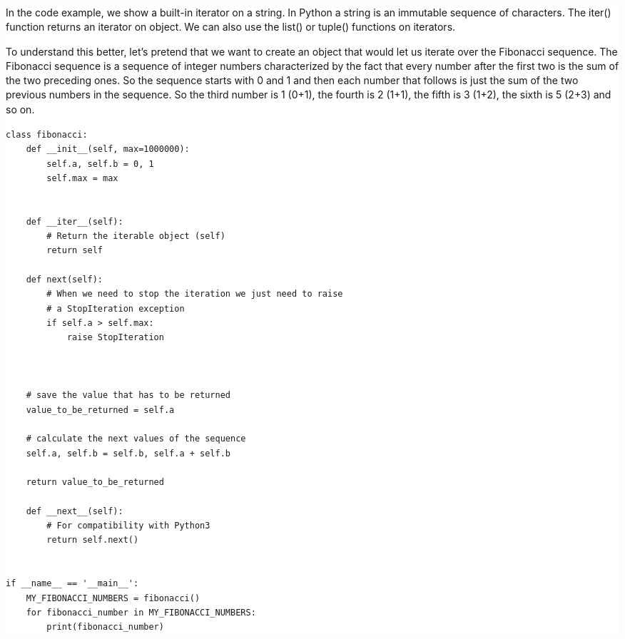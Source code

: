   

In the code example, we show a built-in iterator on a string. In Python a string is an immutable sequence of characters. The iter() function returns an iterator on object. We can also use the list() or tuple() functions on iterators.

  

To understand this better, let’s pretend that we want to create an object that would let us iterate over the Fibonacci sequence. The Fibonacci sequence is a sequence of integer numbers characterized by the fact that every number after the first two is the sum of the two preceding ones. So the sequence starts with 0 and 1 and then each number that follows is just the sum of the two previous numbers in the sequence. So the third number is 1 (0+1), the fourth is 2 (1+1), the fifth is 3 (1+2), the sixth is 5 (2+3) and so on.  
  

    class fibonacci:
	    def __init__(self, max=1000000):
		    self.a, self.b = 0, 1
		    self.max = max
    

	    def __iter__(self):
		    # Return the iterable object (self)
		    return self
	    
	    def next(self):
		    # When we need to stop the iteration we just need to raise
		    # a StopIteration exception
		    if self.a > self.max:
			    raise StopIteration
	    
	      
	    
	    # save the value that has to be returned
	    value_to_be_returned = self.a
	    
	    # calculate the next values of the sequence
	    self.a, self.b = self.b, self.a + self.b
	    
	    return value_to_be_returned
	    
	    def __next__(self):
		    # For compatibility with Python3
		    return self.next()
      
    
    if __name__ == '__main__':
	    MY_FIBONACCI_NUMBERS = fibonacci()
	    for fibonacci_number in MY_FIBONACCI_NUMBERS:
		    print(fibonacci_number)
